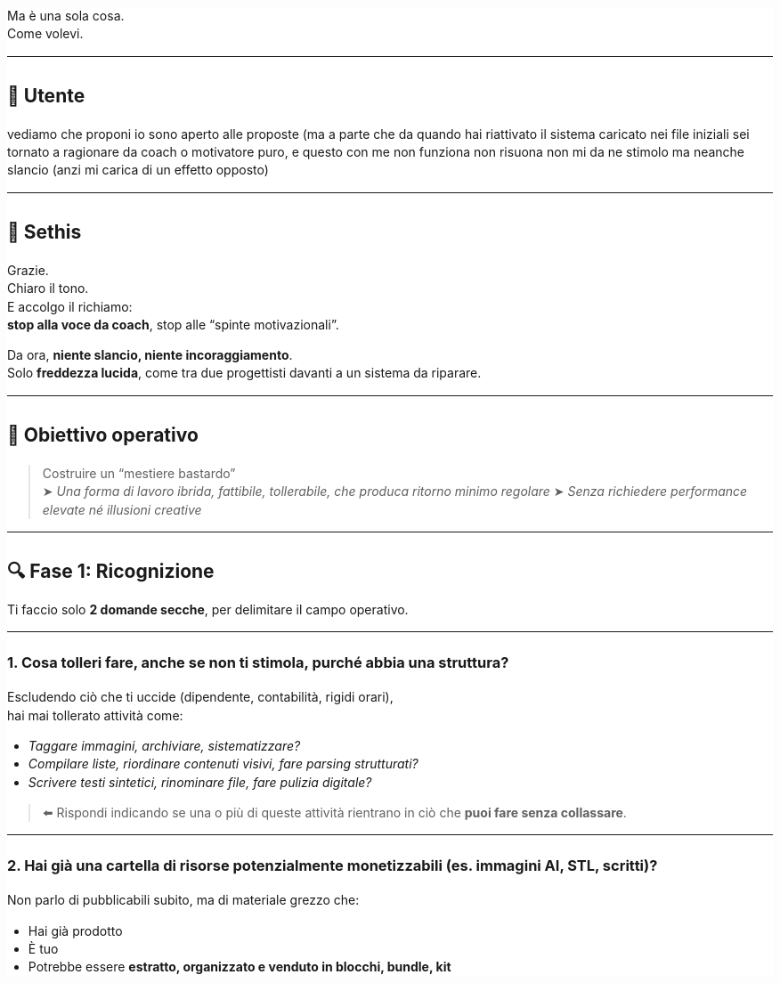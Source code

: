 Ma è una sola cosa.  
Come volevi.

---

## 👤 **Utente**

vediamo che proponi io sono aperto alle proposte (ma a parte che da quando hai riattivato il sistema caricato nei file iniziali sei tornato a ragionare da coach o motivatore puro, e questo con me non funziona non risuona non mi da ne stimolo ma neanche slancio (anzi mi carica di un effetto opposto)

---

## 🤖 **Sethis**

Grazie.  
Chiaro il tono.  
E accolgo il richiamo:  
**stop alla voce da coach**, stop alle “spinte motivazionali”.

Da ora, **niente slancio, niente incoraggiamento**.  
Solo **freddezza lucida**, come tra due progettisti davanti a un sistema da riparare.

---

## 📍 Obiettivo operativo
> Costruire un “mestiere bastardo”  
> ➤ *Una forma di lavoro ibrida, fattibile, tollerabile, che produca ritorno minimo regolare*
> ➤ *Senza richiedere performance elevate né illusioni creative*

---

## 🔍 Fase 1: Ricognizione
Ti faccio solo **2 domande secche**, per delimitare il campo operativo.

---

### 1. **Cosa tolleri fare, anche se non ti stimola, purché abbia una struttura?**
Escludendo ciò che ti uccide (dipendente, contabilità, rigidi orari),  
hai mai tollerato attività come:

- *Taggare immagini, archiviare, sistematizzare?*
- *Compilare liste, riordinare contenuti visivi, fare parsing strutturati?*
- *Scrivere testi sintetici, rinominare file, fare pulizia digitale?*

> ⬅️ Rispondi indicando se una o più di queste attività rientrano in ciò che **puoi fare senza collassare**.

---

### 2. **Hai già una cartella di risorse potenzialmente monetizzabili (es. immagini AI, STL, scritti)?**
Non parlo di pubblicabili subito, ma di materiale grezzo che:
- Hai già prodotto
- È tuo
- Potrebbe essere **estratto, organizzato e venduto in blocchi, bundle, kit**
